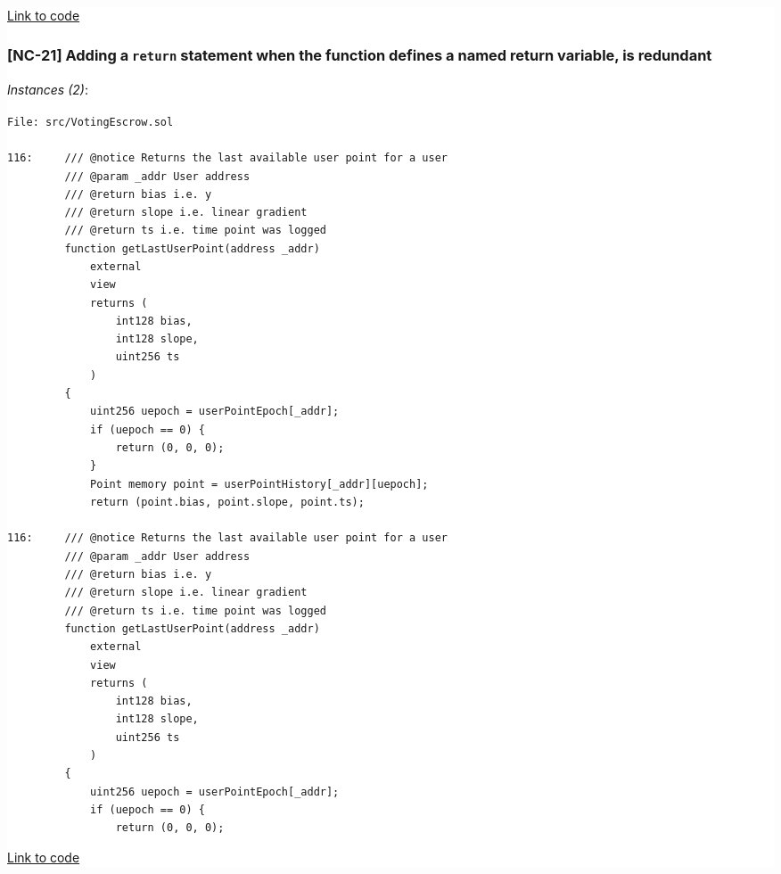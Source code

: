 [Link to code](https://github.com/code-423n4/2024-03-neobase/blob/main/src/VotingEscrow.sol)

### <a name="NC-21"></a>[NC-21] Adding a `return` statement when the function defines a named return variable, is redundant

*Instances (2)*:

```solidity
File: src/VotingEscrow.sol

116:     /// @notice Returns the last available user point for a user
         /// @param _addr User address
         /// @return bias i.e. y
         /// @return slope i.e. linear gradient
         /// @return ts i.e. time point was logged
         function getLastUserPoint(address _addr)
             external
             view
             returns (
                 int128 bias,
                 int128 slope,
                 uint256 ts
             )
         {
             uint256 uepoch = userPointEpoch[_addr];
             if (uepoch == 0) {
                 return (0, 0, 0);
             }
             Point memory point = userPointHistory[_addr][uepoch];
             return (point.bias, point.slope, point.ts);

116:     /// @notice Returns the last available user point for a user
         /// @param _addr User address
         /// @return bias i.e. y
         /// @return slope i.e. linear gradient
         /// @return ts i.e. time point was logged
         function getLastUserPoint(address _addr)
             external
             view
             returns (
                 int128 bias,
                 int128 slope,
                 uint256 ts
             )
         {
             uint256 uepoch = userPointEpoch[_addr];
             if (uepoch == 0) {
                 return (0, 0, 0);

```

[Link to code](https://github.com/code-423n4/2024-03-neobase/blob/main/src/VotingEscrow.sol)
